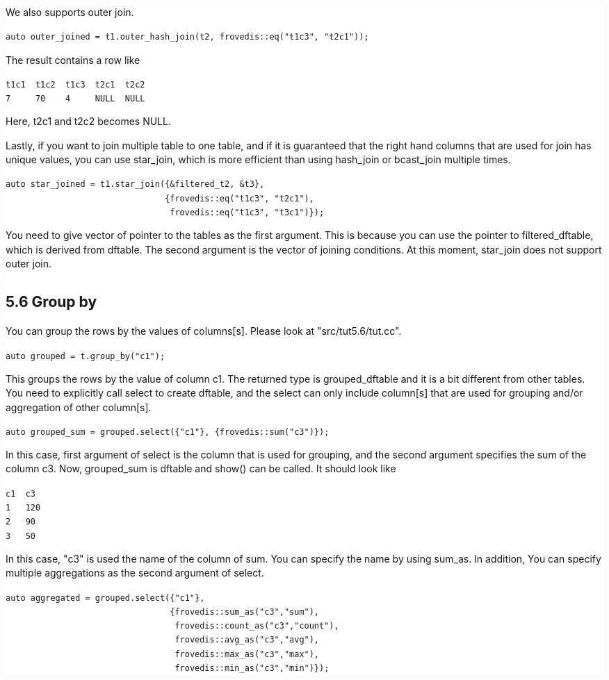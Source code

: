 We also supports outer join.

    auto outer_joined = t1.outer_hash_join(t2, frovedis::eq("t1c3", "t2c1"));

The result contains a row like

    t1c1  t1c2  t1c3  t2c1  t2c2
    7     70    4     NULL  NULL

Here, t2c1 and t2c2 becomes NULL. 

Lastly, if you want to join multiple table to one table, and if it is
guaranteed that the right hand columns that are used for join has unique
values, you can use star_join, which is more efficient than using
hash_join or bcast_join multiple times.

    auto star_joined = t1.star_join({&filtered_t2, &t3}, 
                                    {frovedis::eq("t1c3", "t2c1"),
                                     frovedis::eq("t1c3", "t3c1")});

You need to give vector of pointer to the tables as the first
argument. This is because you can use the pointer to filtered_dftable,
which is derived from dftable. The second argument is the vector of
joining conditions.
At this moment, star_join does not support outer join.


## 5.6 Group by

You can group the rows by the values of columns[s].
Please look at "src/tut5.6/tut.cc".

    auto grouped = t.group_by("c1");

This groups the rows by the value of column c1. The returned type is
grouped_dftable and it is a bit different from other tables.
You need to explicitly call select to create dftable, and the select
can only include column[s] that are used for grouping and/or
aggregation of other column[s].

    auto grouped_sum = grouped.select({"c1"}, {frovedis::sum("c3")});

In this case, first argument of select is the column that is used for
grouping, and the second argument specifies the sum of the column c3.
Now, grouped_sum is dftable and show() can be called. It should look like

    c1  c3
    1   120
    2   90
    3   50

In this case, "c3" is used the name of the column of sum. You can
specify the name by using sum_as.
In addition, You can specify multiple aggregations as the second
argument of select.

    auto aggregated = grouped.select({"c1"}, 
                                     {frovedis::sum_as("c3","sum"),
                                      frovedis::count_as("c3","count"),
                                      frovedis::avg_as("c3","avg"),
                                      frovedis::max_as("c3","max"),
                                      frovedis::min_as("c3","min")});
